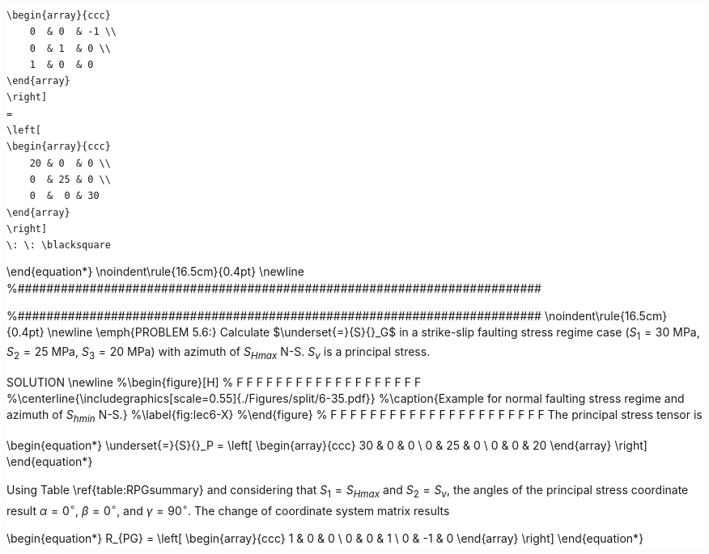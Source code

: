 	\begin{array}{ccc}
		0  & 0  & -1 \\
		0  & 1  & 0 \\
		1  & 0  & 0
	\end{array}
	\right] 
	=
	\left[
	\begin{array}{ccc}
		20 & 0  & 0 \\
		0  & 25 & 0 \\
		0  &  0 & 30
	\end{array}
	\right] 
	\: \: \blacksquare
\end{equation*}
\noindent\rule{16.5cm}{0.4pt} \newline
%#########################################################################

%#########################################################################
\noindent\rule{16.5cm}{0.4pt} \newline
\emph{PROBLEM 5.6:} Calculate $\underset{=}{S}{}_G$ in a strike-slip faulting stress regime case ($S_1 = 30$ MPa, $S_2 = 25$ MPa, $S_3 = 20$ MPa) with azimuth of $S_{Hmax}$ N-S. $S_v$ is a principal stress.  

SOLUTION \newline 
%\begin{figure}[H] % F F F F F F F F F F F F F F F F F F F   
%\centerline{\includegraphics[scale=0.55]{./Figures/split/6-35.pdf}}
%\caption{Example for normal faulting stress regime and azimuth of $S_{hmin}$ N-S.}
%\label{fig:lec6-X}
%\end{figure} % F F F F F F F F F F F F F F F F F F F F F F 
The principal stress tensor is 

\begin{equation*} 
	\underset{=}{S}{}_P
	= 
	\left[
	\begin{array}{ccc}
		30 & 0  & 0 \\
		0  & 25 & 0 \\
		0  &  0 & 20
	\end{array}
	\right]
\end{equation*}

Using Table \ref{table:RPGsummary} and considering that $S_1 = S_{Hmax}$ and $S_2 = S_v$, the angles of the principal stress coordinate result $\alpha = 0^{\circ}$, $\beta = 0^{\circ}$, and $\gamma = 90^{\circ}$. 
The change of coordinate system matrix results

\begin{equation*} 
	R_{PG}
	= 
	\left[
	\begin{array}{ccc}
		1  & 0  & 0 \\
		0  & 0  & 1 \\
		0  & -1 & 0
	\end{array}
	\right]
\end{equation*}
